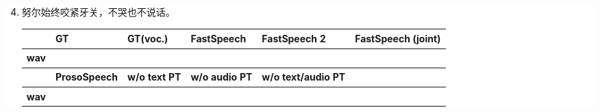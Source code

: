 
4. 努尔始终咬紧牙关，不哭也不说话。
    <table style='width: 100%;'>
    <thead>
    <tr>
        <th></th>
        <th>GT</th>
        <th>GT(voc.)</th>
        <th>FastSpeech</th>
        <th>FastSpeech 2</th>
        <th>FastSpeech (joint)</th>
    </tr>
    </thead>
    <tbody>
    <tr>
        <th scope="row">wav</th>
        <td><audio controls="" ><source src="resources/audio/gt/9.mp3" type="audio/wav"></audio></td>
        <td><audio controls="" ><source src="resources/audio/gt_voc/9.mp3" type="audio/wav"></audio></td>
        <td><audio controls="" ><source src="resources/audio/fs/9.mp3" type="audio/wav"></audio></td>
        <td><audio controls="" ><source src="resources/audio/fs2/9.mp3" type="audio/wav"></audio></td>
        <td><audio controls="" ><source src="resources/audio/fs2_joint/9.mp3" type="audio/wav"></audio></td>
    </tr>
    </tbody>
    <thead>
    <tr>
        <th></th>
        <th>ProsoSpeech</th>
        <th>w/o text PT</th>
        <th>w/o audio PT</th>
        <th>w/o text/audio PT</th>
        <th></th>
    </tr>
    </thead>
    <tbody>
    <tr>
        <th scope="row">wav</th>
        <td><audio controls="" ><source src="resources/audio/main/9.mp3" type="audio/wav"></audio></td>
        <td><audio controls="" ><source src="resources/audio/wo_audio_pt/9.mp3" type="audio/wav"></audio></td>
        <td><audio controls="" ><source src="resources/audio/wo_audio_text_pt/9.mp3" type="audio/wav"></audio></td>
        <td><audio controls="" ><source src="resources/audio/wo_text_pt/9.mp3" type="audio/wav"></audio></td>
        <td></td>
    </tr>
    </tbody>
    </table>
